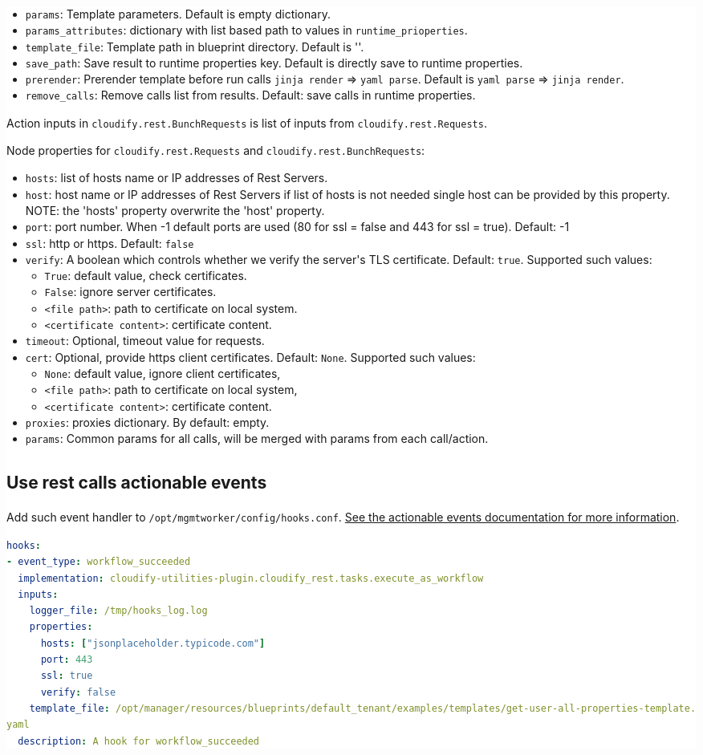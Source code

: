 * `params`: Template parameters. Default is empty dictionary.
 * `params_attributes`: dictionary with list based path to values in
  `runtime_prioperties`.
 * `template_file`: Template path in blueprint directory. Default is ''.
 * `save_path`: Save result to runtime properties key. Default is directly
  save to runtime properties.
 * `prerender`: Prerender template before run calls `jinja render` =>
  `yaml parse`. Default is `yaml parse` => `jinja render`.
 * `remove_calls`: Remove calls list from results. Default: save calls in
  runtime properties.

Action inputs in `cloudify.rest.BunchRequests` is list of inputs from
`cloudify.rest.Requests`.

Node properties for `cloudify.rest.Requests` and `cloudify.rest.BunchRequests`:

 * `hosts`: list of hosts name or IP addresses of Rest Servers.
 * `host`: host name or IP addresses of Rest Servers if list of hosts is not
  needed single host can be provided by this property. NOTE: the 'hosts'
  property overwrite the 'host' property.
 * `port`: port number. When -1 default ports are used (80 for ssl = false
  and 443 for ssl = true). Default: -1
 * `ssl`: http or https. Default: `false`
 * `verify`: A boolean which controls whether we verify the server's TLS
  certificate. Default: `true`.
  Supported such values:
   * `True`: default value, check certificates.
   * `False`: ignore server certificates.
   * `<file path>`: path to certificate on local system.
   * `<certificate content>`: certificate content.
 * `timeout`: Optional, timeout value for requests.
 * `cert`: Optional, provide https client certificates. Default: `None`.
   Supported such values:
   * `None`: default value, ignore client certificates,
   * `<file path>`: path to certificate on local system,
   * `<certificate content>`: certificate content.
 * `proxies`: proxies dictionary. By default: empty.
 * `params`: Common params for all calls, will be merged with params from
each call/action.

## Use rest calls actionable events
Add such event handler to `/opt/mgmtworker/config/hooks.conf`.
[See the actionable events documentation for more information](https://docs.cloudify.co/5.0.5/working_with/manager/actionable-events/).
```yaml
hooks:
- event_type: workflow_succeeded
  implementation: cloudify-utilities-plugin.cloudify_rest.tasks.execute_as_workflow
  inputs:
    logger_file: /tmp/hooks_log.log
    properties:
      hosts: ["jsonplaceholder.typicode.com"]
      port: 443
      ssl: true
      verify: false
    template_file: /opt/manager/resources/blueprints/default_tenant/examples/templates/get-user-all-properties-template.yaml
  description: A hook for workflow_succeeded
```
